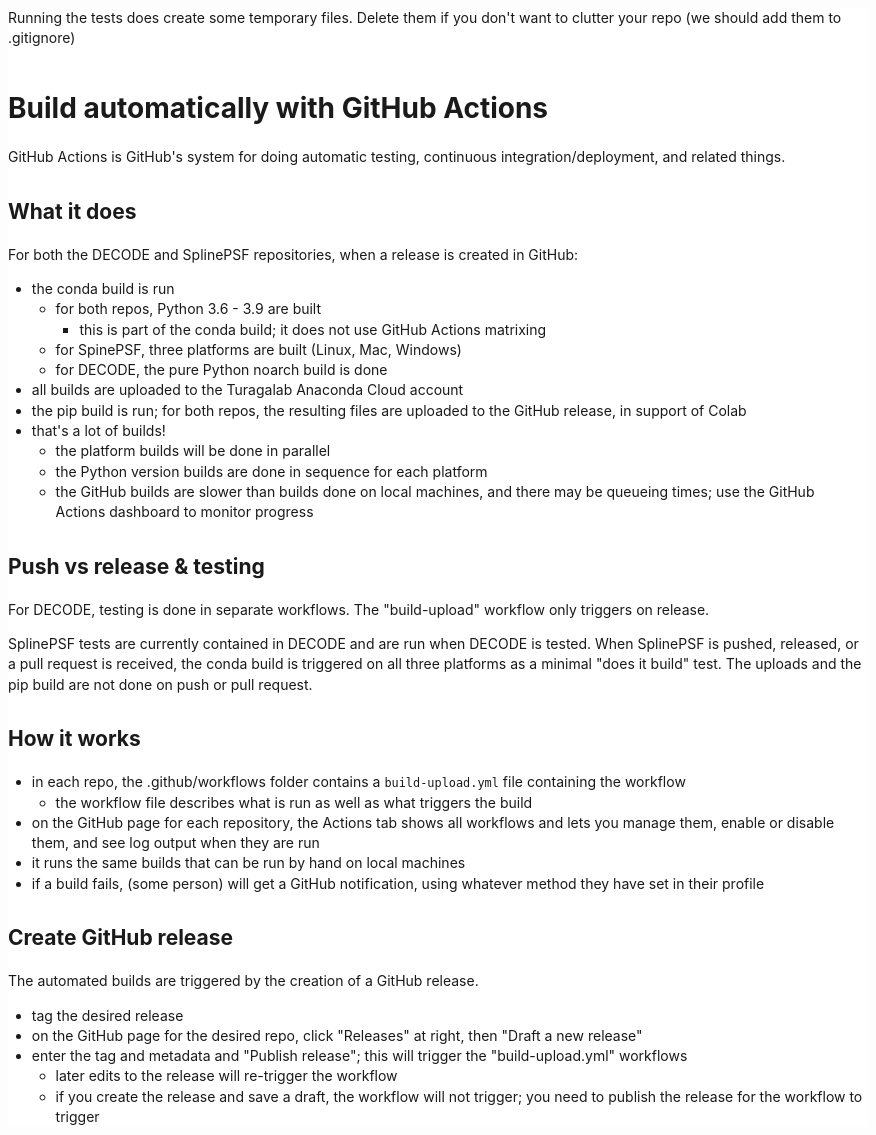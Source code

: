 Running the tests does create some temporary files. Delete them if you don't want to clutter your repo (we should add them to .gitignore)


# Build automatically with GitHub Actions

GitHub Actions is GitHub's system for doing automatic testing, continuous integration/deployment, and related things.

## What it does

For both the DECODE and SplinePSF repositories, when a release is created in GitHub:

- the conda build is run
    + for both repos, Python 3.6 - 3.9 are built
        * this is part of the conda build; it does not use GitHub Actions matrixing
    + for SpinePSF, three platforms are built (Linux, Mac, Windows)
    + for DECODE, the pure Python noarch build is done
- all builds are uploaded to the Turagalab Anaconda Cloud account
- the pip build is run; for both repos, the resulting files are uploaded to the GitHub release, in support of Colab
- that's a lot of builds!  
    + the platform builds will be done in parallel
    + the Python version builds are done in sequence for each platform
    + the GitHub builds are slower than builds done on local machines, and there may be queueing times; use the GitHub Actions dashboard to monitor progress

## Push vs release & testing

For DECODE, testing is done in separate workflows.  The "build-upload" workflow only triggers on release.

SplinePSF tests are currently contained in DECODE and are run when DECODE is tested. When SplinePSF is pushed, released, or a pull request is received, the conda build is triggered on all three platforms as a minimal "does it build" test. The uploads and the pip build are not done on push or pull request.

## How it works
- in each repo, the .github/workflows folder contains a `build-upload.yml` file containing the workflow
    + the workflow file describes what is run as well as what triggers the build
- on the GitHub page for each repository, the Actions tab shows all workflows and lets you manage them, enable or disable them, and see log output when they are run
- it runs the same builds that can be run by hand on local machines
- if a build fails, (some person) will get a GitHub notification, using whatever method they have set in their profile


## Create GitHub release

The automated builds are triggered by the creation of a GitHub release.
- tag the desired release
- on the GitHub page for the desired repo, click "Releases" at right, then "Draft a new release"
- enter the tag and metadata and "Publish release"; this will trigger the "build-upload.yml" workflows
    + later edits to the release will re-trigger the workflow
    + if you create the release and save a draft, the workflow will not trigger; you need to publish the release for the workflow to trigger
